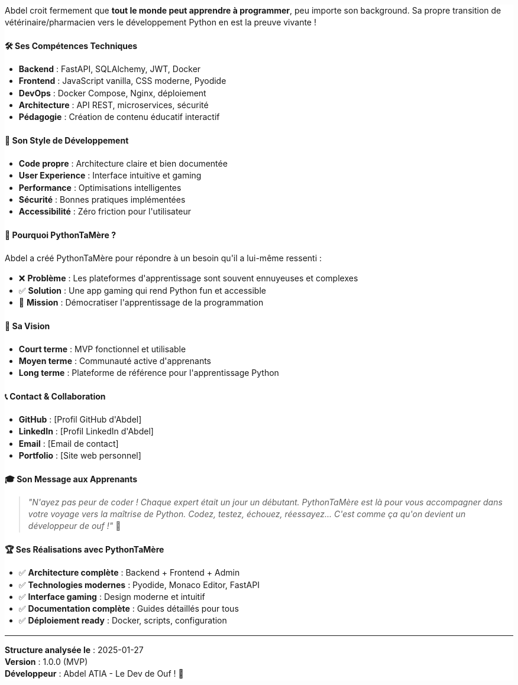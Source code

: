Abdel croit fermement que **tout le monde peut apprendre à programmer**, peu importe son background. Sa propre transition de vétérinaire/pharmacien vers le développement Python en est la preuve vivante !

#### 🛠️ Ses Compétences Techniques
- **Backend** : FastAPI, SQLAlchemy, JWT, Docker
- **Frontend** : JavaScript vanilla, CSS moderne, Pyodide
- **DevOps** : Docker Compose, Nginx, déploiement
- **Architecture** : API REST, microservices, sécurité
- **Pédagogie** : Création de contenu éducatif interactif

#### 🎨 Son Style de Développement
- **Code propre** : Architecture claire et bien documentée
- **User Experience** : Interface intuitive et gaming
- **Performance** : Optimisations intelligentes
- **Sécurité** : Bonnes pratiques implémentées
- **Accessibilité** : Zéro friction pour l'utilisateur

#### 🌟 Pourquoi PythonTaMère ?
Abdel a créé PythonTaMère pour répondre à un besoin qu'il a lui-même ressenti :
- ❌ **Problème** : Les plateformes d'apprentissage sont souvent ennuyeuses et complexes
- ✅ **Solution** : Une app gaming qui rend Python fun et accessible
- 🎯 **Mission** : Démocratiser l'apprentissage de la programmation

#### 🚀 Sa Vision
- **Court terme** : MVP fonctionnel et utilisable
- **Moyen terme** : Communauté active d'apprenants
- **Long terme** : Plateforme de référence pour l'apprentissage Python

#### 📞 Contact & Collaboration
- **GitHub** : [Profil GitHub d'Abdel]
- **LinkedIn** : [Profil LinkedIn d'Abdel]
- **Email** : [Email de contact]
- **Portfolio** : [Site web personnel]

#### 🎓 Son Message aux Apprenants
> *"N'ayez pas peur de coder ! Chaque expert était un jour un débutant. PythonTaMère est là pour vous accompagner dans votre voyage vers la maîtrise de Python. Codez, testez, échouez, réessayez... C'est comme ça qu'on devient un développeur de ouf !"* 💪

#### 🏆 Ses Réalisations avec PythonTaMère
- ✅ **Architecture complète** : Backend + Frontend + Admin
- ✅ **Technologies modernes** : Pyodide, Monaco Editor, FastAPI
- ✅ **Interface gaming** : Design moderne et intuitif
- ✅ **Documentation complète** : Guides détaillés pour tous
- ✅ **Déploiement ready** : Docker, scripts, configuration

---

**Structure analysée le** : 2025-01-27  
**Version** : 1.0.0 (MVP)  
**Développeur** : Abdel ATIA - Le Dev de Ouf ! 🚀
